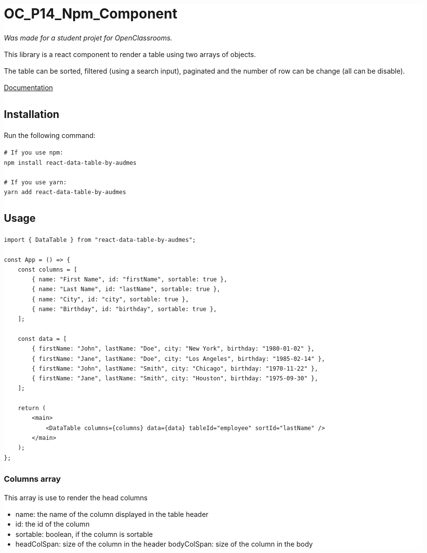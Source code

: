 # OC_P14_Npm_Component
*Was made for a student projet for OpenClassrooms.*

This library is a react component to render a table using two arrays of objects.

The table can be sorted, filtered (using a search input), paginated and the number of row can be change (all can be disable).

[Documentation](https://audmes.github.io/OC_P14_Npm_Component/)

## Installation
Run the following command:
````
# If you use npm:
npm install react-data-table-by-audmes

# If you use yarn:
yarn add react-data-table-by-audmes
````

## Usage
````
import { DataTable } from "react-data-table-by-audmes";

const App = () => {
	const columns = [
		{ name: "First Name", id: "firstName", sortable: true },
		{ name: "Last Name", id: "lastName", sortable: true },
		{ name: "City", id: "city", sortable: true },
		{ name: "Birthday", id: "birthday", sortable: true },
	];

	const data = [
		{ firstName: "John", lastName: "Doe", city: "New York", birthday: "1980-01-02" },
		{ firstName: "Jane", lastName: "Doe", city: "Los Angeles", birthday: "1985-02-14" },
		{ firstName: "John", lastName: "Smith", city: "Chicago", birthday: "1970-11-22" },
		{ firstName: "Jane", lastName: "Smith", city: "Houston", birthday: "1975-09-30" },
	];

	return (
		<main>
			<DataTable columns={columns} data={data} tableId="employee" sortId="lastName" />
		</main>
	);
};

````
### Columns array
This array is use to render the head columns
- name: the name of the column displayed in the table header
- id: the id of the column
- sortable: boolean, if the column is sortable
- headColSpan: size of the column in the header bodyColSpan: size of the column in the body
